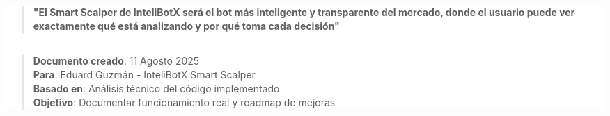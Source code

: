 > **"El Smart Scalper de InteliBotX será el bot más inteligente y transparente del mercado, donde el usuario puede ver exactamente qué está analizando y por qué toma cada decisión"**

---

> **Documento creado**: 11 Agosto 2025  
> **Para**: Eduard Guzmán - InteliBotX Smart Scalper  
> **Basado en**: Análisis técnico del código implementado  
> **Objetivo**: Documentar funcionamiento real y roadmap de mejoras